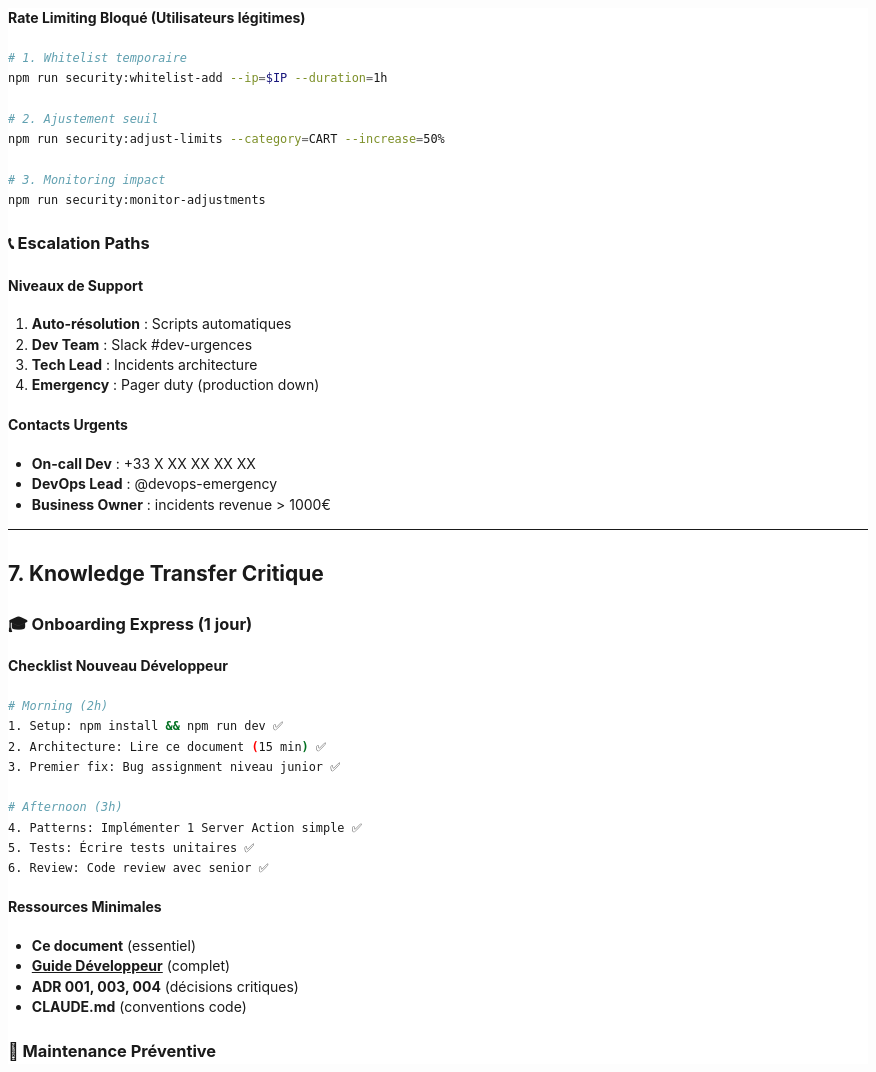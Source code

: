 #### Rate Limiting Bloqué (Utilisateurs légitimes)
```bash
# 1. Whitelist temporaire
npm run security:whitelist-add --ip=$IP --duration=1h

# 2. Ajustement seuil
npm run security:adjust-limits --category=CART --increase=50%

# 3. Monitoring impact
npm run security:monitor-adjustments
```

### 📞 Escalation Paths

#### Niveaux de Support
1. **Auto-résolution** : Scripts automatiques
2. **Dev Team** : Slack #dev-urgences
3. **Tech Lead** : Incidents architecture
4. **Emergency** : Pager duty (production down)

#### Contacts Urgents
- **On-call Dev** : +33 X XX XX XX XX
- **DevOps Lead** : @devops-emergency  
- **Business Owner** : incidents revenue > 1000€

---

## 7. Knowledge Transfer Critique

### 🎓 Onboarding Express (1 jour)

#### Checklist Nouveau Développeur
```bash
# Morning (2h)
1. Setup: npm install && npm run dev ✅
2. Architecture: Lire ce document (15 min) ✅
3. Premier fix: Bug assignment niveau junior ✅

# Afternoon (3h)  
4. Patterns: Implémenter 1 Server Action simple ✅
5. Tests: Écrire tests unitaires ✅
6. Review: Code review avec senior ✅
```

#### Ressources Minimales
- **Ce document** (essentiel)
- [**Guide Développeur**](./DEVELOPER_GUIDE.md) (complet)
- **ADR 001, 003, 004** (décisions critiques)
- **CLAUDE.md** (conventions code)

### 🔄 Maintenance Préventive
